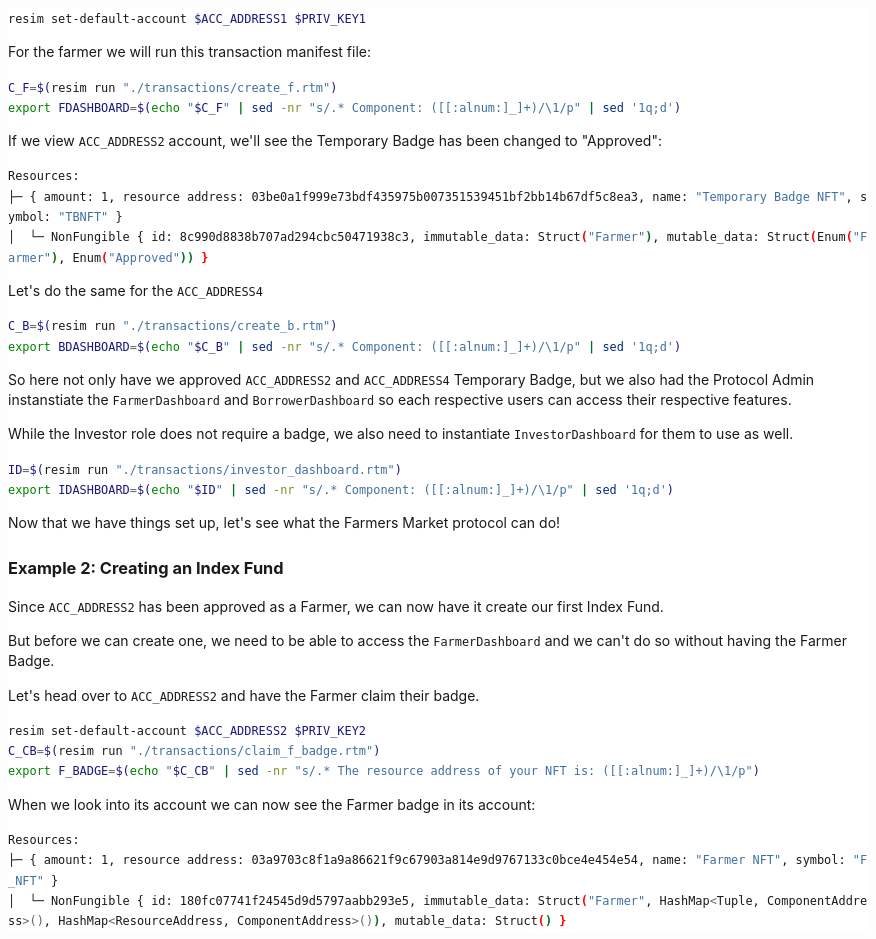 ```sh
resim set-default-account $ACC_ADDRESS1 $PRIV_KEY1
```

For the farmer we will run this transaction manifest file:

```sh
C_F=$(resim run "./transactions/create_f.rtm")
export FDASHBOARD=$(echo "$C_F" | sed -nr "s/.* Component: ([[:alnum:]_]+)/\1/p" | sed '1q;d')
```

If we view `ACC_ADDRESS2` account, we'll see the Temporary Badge has been changed to "Approved":
```sh
Resources:
├─ { amount: 1, resource address: 03be0a1f999e73bdf435975b007351539451bf2bb14b67df5c8ea3, name: "Temporary Badge NFT", symbol: "TBNFT" }
│  └─ NonFungible { id: 8c990d8838b707ad294cbc50471938c3, immutable_data: Struct("Farmer"), mutable_data: Struct(Enum("Farmer"), Enum("Approved")) }
```

Let's do the same for the `ACC_ADDRESS4`
```sh
C_B=$(resim run "./transactions/create_b.rtm")
export BDASHBOARD=$(echo "$C_B" | sed -nr "s/.* Component: ([[:alnum:]_]+)/\1/p" | sed '1q;d')
```

So here not only have we approved `ACC_ADDRESS2` and `ACC_ADDRESS4` Temporary Badge, but we also had the Protocol Admin instanstiate the `FarmerDashboard` and `BorrowerDashboard` so each respective users can access their respective features.

While the Investor role does not require a badge, we also need to instantiate `InvestorDashboard` for them to use as well.

```sh
ID=$(resim run "./transactions/investor_dashboard.rtm")
export IDASHBOARD=$(echo "$ID" | sed -nr "s/.* Component: ([[:alnum:]_]+)/\1/p" | sed '1q;d')
```

Now that we have things set up, let's see what the Farmers Market protocol can do!

### Example 2: Creating an Index Fund

Since `ACC_ADDRESS2` has been approved as a Farmer, we can now have it create our first Index Fund.

But before we can create one, we need to be able to access the `FarmerDashboard` and we can't do so without having the Farmer Badge.

Let's head over to `ACC_ADDRESS2` and have the Farmer claim their badge.

```sh
resim set-default-account $ACC_ADDRESS2 $PRIV_KEY2
C_CB=$(resim run "./transactions/claim_f_badge.rtm")
export F_BADGE=$(echo "$C_CB" | sed -nr "s/.* The resource address of your NFT is: ([[:alnum:]_]+)/\1/p")
```

When we look into its account we can now see the Farmer badge in its account:
```sh
Resources:
├─ { amount: 1, resource address: 03a9703c8f1a9a86621f9c67903a814e9d9767133c0bce4e454e54, name: "Farmer NFT", symbol: "F_NFT" }
│  └─ NonFungible { id: 180fc07741f24545d9d5797aabb293e5, immutable_data: Struct("Farmer", HashMap<Tuple, ComponentAddress>(), HashMap<ResourceAddress, ComponentAddress>()), mutable_data: Struct() }
```
